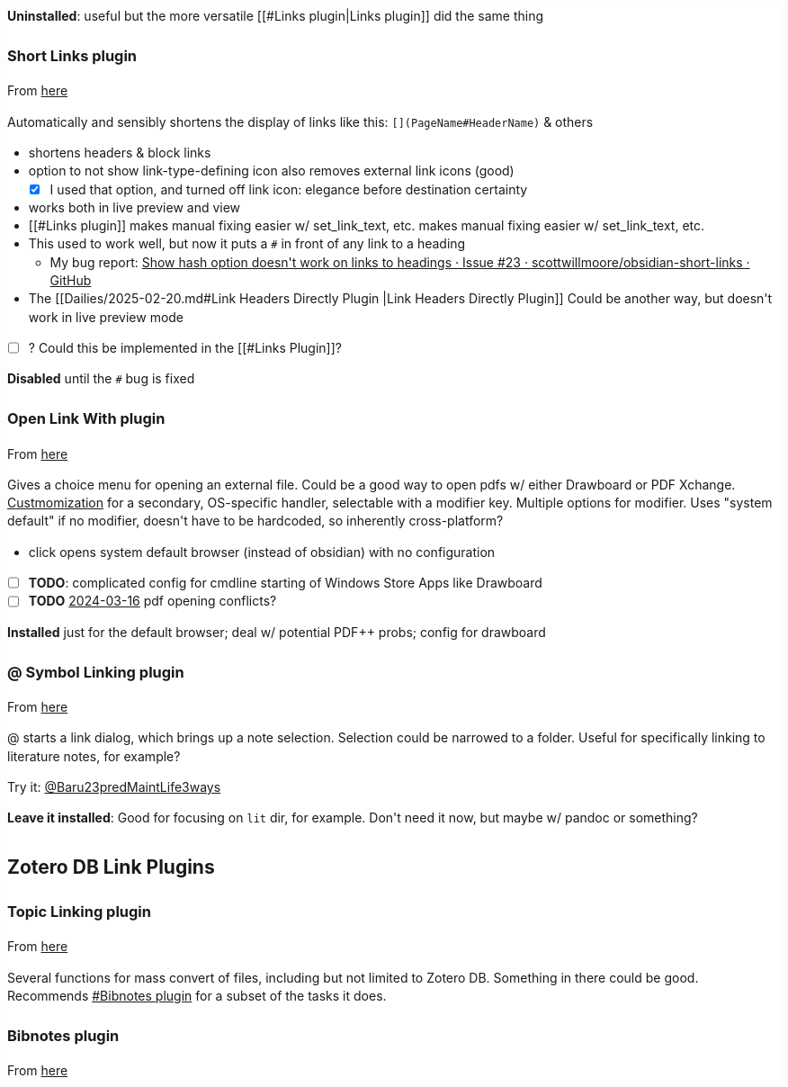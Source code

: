 **Uninstalled**: useful but the more versatile [[#Links plugin|Links plugin]] did the same thing

### Short Links plugin
From [here](https://github.com/scottwillmoore/obsidian-short-links)

Automatically and sensibly shortens the display of links like this: `[](PageName#HeaderName)` & others
- shortens headers & block links
- option to not show link-type-defining icon also removes external link icons (good)
	- [x] I used that option, and turned off link icon: elegance before destination certainty
- works both in live preview and view
- [[#Links plugin]] makes manual fixing easier w/ set_link_text, etc. makes manual fixing easier w/ set_link_text, etc.
- This used to work well, but now it puts a `#` in front of any link to a heading
	- My bug report: [Show hash option doesn&#39;t work on links to headings · Issue #23 · scottwillmoore/obsidian-short-links · GitHub](https://github.com/scottwillmoore/obsidian-short-links/issues/23)
- The [[Dailies/2025-02-20.md#Link Headers Directly Plugin |Link Headers Directly Plugin]] Could be another way, but doesn't work in live preview mode
- [ ] ? Could this be implemented in the [[#Links Plugin]]?

**Disabled** until the `#` bug is fixed

### Open Link With plugin
From [here](https://github.com/MamoruDS/obsidian-open-link-with)

Gives a choice menu for opening an external file.  Could be a good way to open pdfs w/ either Drawboard or PDF Xchange.  [Custmomization](https://github.com/MamoruDS/obsidian-open-link-with?tab=readme-ov-file#customization) for a secondary, OS-specific handler, selectable with a modifier key.  Multiple options for modifier.  Uses "system default" if no modifier, doesn't have to be hardcoded, so inherently cross-platform?

- click opens system default browser (instead of obsidian) with no configuration
- [ ] **TODO**: complicated config for cmdline starting of Windows Store Apps like Drawboard
- [ ] **TODO** [2024-03-16](2024-03-16.md#PDF++) pdf opening conflicts?

**Installed** just for the default browser; deal w/ potential PDF++ probs; config for drawboard

### @ Symbol Linking plugin
From [here](https://github.com/Ebonsignori/obsidian-at-symbol-linking)

@ starts a link dialog, which brings up a note selection.  Selection could be narrowed to a folder.  Useful for specifically linking to literature notes, for example?

Try it: [@Baru23predMaintLife3ways](../lit/Baru23predMaintLife3ways.md)

**Leave it installed**: Good for focusing on `lit` dir, for example.  Don't need it now, but maybe w/ pandoc or something?
## Zotero DB Link Plugins

### Topic Linking plugin
From [here](https://github.com/liammagee/obsidian-topic-linking)

Several functions for mass convert of files, including but not limited to Zotero DB.  Something in there could be good.  Recommends [#Bibnotes plugin](#Bibnotes%20plugin) for a subset of the tasks it does.
### Bibnotes plugin
From [here](https://github.com/stefanopagliari/bibnotes)
